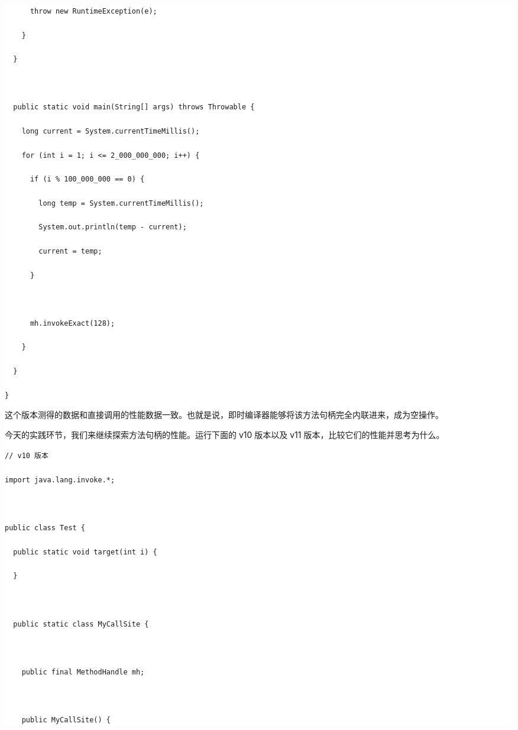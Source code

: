 ```
      throw new RuntimeException(e);

    }

  }

 

  public static void main(String[] args) throws Throwable {

    long current = System.currentTimeMillis();

    for (int i = 1; i <= 2_000_000_000; i++) {

      if (i % 100_000_000 == 0) {

        long temp = System.currentTimeMillis();

        System.out.println(temp - current);

        current = temp;

      }

 

      mh.invokeExact(128);

    }

  }

}

```

这个版本测得的数据和直接调用的性能数据一致。也就是说，即时编译器能够将该方法句柄完全内联进来，成为空操作。

今天的实践环节，我们来继续探索方法句柄的性能。运行下面的 v10 版本以及 v11 版本，比较它们的性能并思考为什么。

```
// v10 版本

import java.lang.invoke.*;

 

public class Test {

  public static void target(int i) {

  }

 

  public static class MyCallSite {

 

    public final MethodHandle mh;

 

    public MyCallSite() {
```